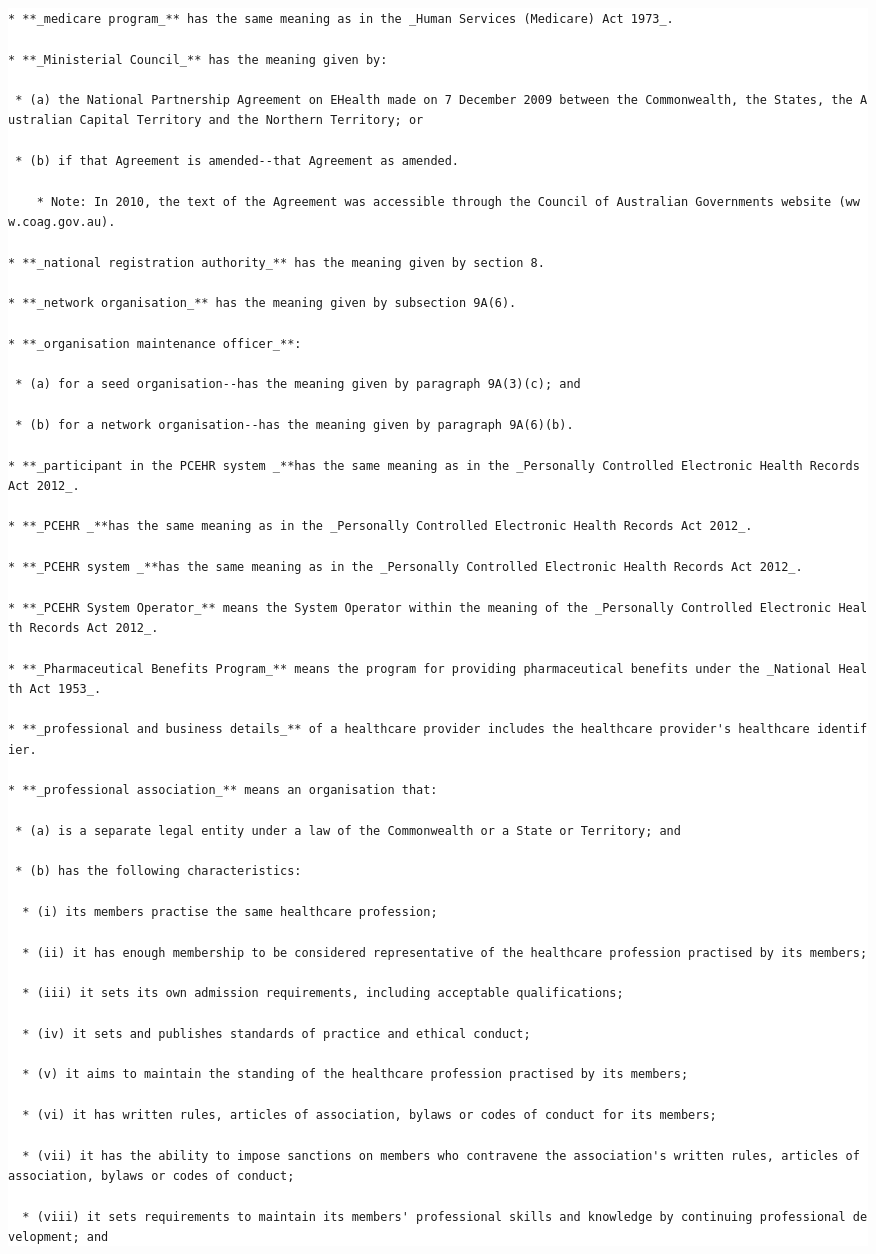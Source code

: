     * **_medicare program_** has the same meaning as in the _Human Services (Medicare) Act 1973_.

    * **_Ministerial Council_** has the meaning given by:

     * (a) the National Partnership Agreement on EHealth made on 7 December 2009 between the Commonwealth, the States, the Australian Capital Territory and the Northern Territory; or

     * (b) if that Agreement is amended--that Agreement as amended.

        * Note: In 2010, the text of the Agreement was accessible through the Council of Australian Governments website (www.coag.gov.au).

    * **_national registration authority_** has the meaning given by section 8.

    * **_network organisation_** has the meaning given by subsection 9A(6).

    * **_organisation maintenance officer_**:

     * (a) for a seed organisation--has the meaning given by paragraph 9A(3)(c); and

     * (b) for a network organisation--has the meaning given by paragraph 9A(6)(b).

    * **_participant in the PCEHR system _**has the same meaning as in the _Personally Controlled Electronic Health Records Act 2012_.

    * **_PCEHR _**has the same meaning as in the _Personally Controlled Electronic Health Records Act 2012_.

    * **_PCEHR system _**has the same meaning as in the _Personally Controlled Electronic Health Records Act 2012_.

    * **_PCEHR System Operator_** means the System Operator within the meaning of the _Personally Controlled Electronic Health Records Act 2012_.

    * **_Pharmaceutical Benefits Program_** means the program for providing pharmaceutical benefits under the _National Health Act 1953_.

    * **_professional and business details_** of a healthcare provider includes the healthcare provider's healthcare identifier.

    * **_professional association_** means an organisation that:

     * (a) is a separate legal entity under a law of the Commonwealth or a State or Territory; and

     * (b) has the following characteristics:

      * (i) its members practise the same healthcare profession;

      * (ii) it has enough membership to be considered representative of the healthcare profession practised by its members;

      * (iii) it sets its own admission requirements, including acceptable qualifications;

      * (iv) it sets and publishes standards of practice and ethical conduct;

      * (v) it aims to maintain the standing of the healthcare profession practised by its members;

      * (vi) it has written rules, articles of association, bylaws or codes of conduct for its members;

      * (vii) it has the ability to impose sanctions on members who contravene the association's written rules, articles of association, bylaws or codes of conduct;

      * (viii) it sets requirements to maintain its members' professional skills and knowledge by continuing professional development; and
